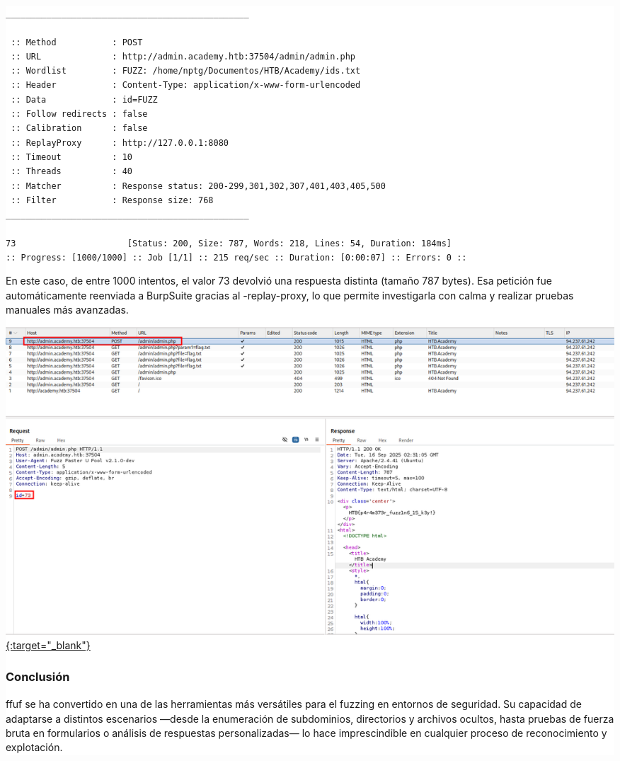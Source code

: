 ```
________________________________________________

 :: Method           : POST
 :: URL              : http://admin.academy.htb:37504/admin/admin.php
 :: Wordlist         : FUZZ: /home/nptg/Documentos/HTB/Academy/ids.txt
 :: Header           : Content-Type: application/x-www-form-urlencoded
 :: Data             : id=FUZZ
 :: Follow redirects : false
 :: Calibration      : false
 :: ReplayProxy      : http://127.0.0.1:8080
 :: Timeout          : 10
 :: Threads          : 40
 :: Matcher          : Response status: 200-299,301,302,307,401,403,405,500
 :: Filter           : Response size: 768
________________________________________________

73                      [Status: 200, Size: 787, Words: 218, Lines: 54, Duration: 184ms]
:: Progress: [1000/1000] :: Job [1/1] :: 215 req/sec :: Duration: [0:00:07] :: Errors: 0 ::
```

En este caso, de entre 1000 intentos, el valor 73 devolvió una respuesta distinta (tamaño 787 bytes). Esa petición fue automáticamente reenviada a BurpSuite gracias al -replay-proxy, lo que permite investigarla con calma y realizar pruebas manuales más avanzadas.

[![ffufreplay](/images/ffufreplay.png){:target="_blank"}](https://raw.githubusercontent.com/NPTG24/nptg24.github.io/refs/heads/master/images/ffufreplay.png)

### Conclusión

ffuf se ha convertido en una de las herramientas más versátiles para el fuzzing en entornos de seguridad. Su capacidad de adaptarse a distintos escenarios —desde la enumeración de subdominios, directorios y archivos ocultos, hasta pruebas de fuerza bruta en formularios o análisis de respuestas personalizadas— lo hace imprescindible en cualquier proceso de reconocimiento y explotación.
